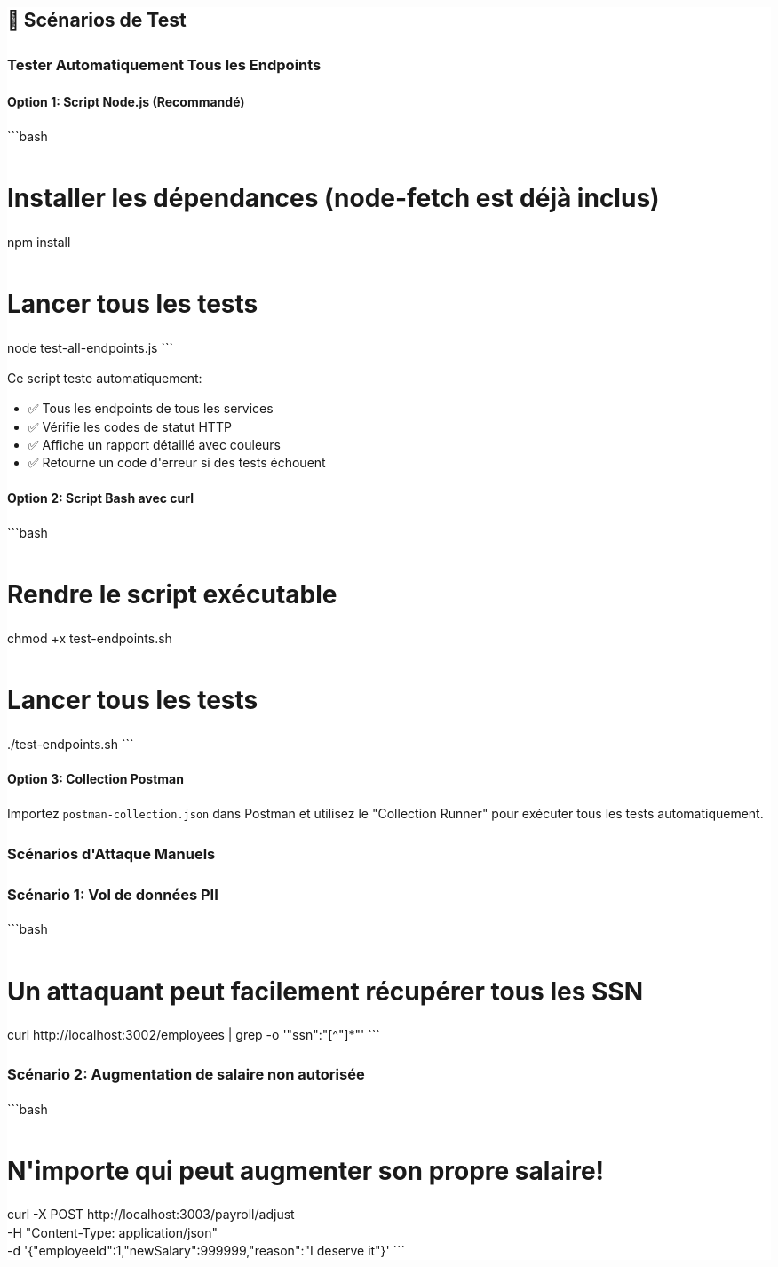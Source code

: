 ## 🧪 Scénarios de Test

### Tester Automatiquement Tous les Endpoints

#### Option 1: Script Node.js (Recommandé)

\`\`\`bash
# Installer les dépendances (node-fetch est déjà inclus)
npm install

# Lancer tous les tests
node test-all-endpoints.js
\`\`\`

Ce script teste automatiquement:
- ✅ Tous les endpoints de tous les services
- ✅ Vérifie les codes de statut HTTP
- ✅ Affiche un rapport détaillé avec couleurs
- ✅ Retourne un code d'erreur si des tests échouent

#### Option 2: Script Bash avec curl

\`\`\`bash
# Rendre le script exécutable
chmod +x test-endpoints.sh

# Lancer tous les tests
./test-endpoints.sh
\`\`\`

#### Option 3: Collection Postman

Importez `postman-collection.json` dans Postman et utilisez le "Collection Runner" pour exécuter tous les tests automatiquement.

### Scénarios d'Attaque Manuels

### Scénario 1: Vol de données PII
\`\`\`bash
# Un attaquant peut facilement récupérer tous les SSN
curl http://localhost:3002/employees | grep -o '"ssn":"[^"]*"'
\`\`\`

### Scénario 2: Augmentation de salaire non autorisée
\`\`\`bash
# N'importe qui peut augmenter son propre salaire!
curl -X POST http://localhost:3003/payroll/adjust \
  -H "Content-Type: application/json" \
  -d '{"employeeId":1,"newSalary":999999,"reason":"I deserve it"}'
\`\`\`
